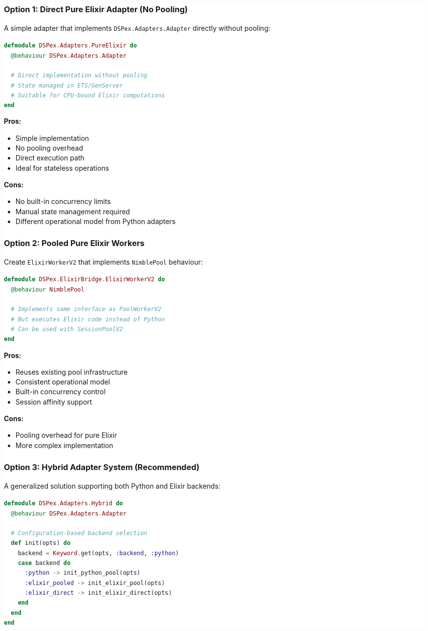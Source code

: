 ### Option 1: Direct Pure Elixir Adapter (No Pooling)

A simple adapter that implements `DSPex.Adapters.Adapter` directly without pooling:

```elixir
defmodule DSPex.Adapters.PureElixir do
  @behaviour DSPex.Adapters.Adapter
  
  # Direct implementation without pooling
  # State managed in ETS/GenServer
  # Suitable for CPU-bound Elixir computations
end
```

**Pros:**
- Simple implementation
- No pooling overhead
- Direct execution path
- Ideal for stateless operations

**Cons:**
- No built-in concurrency limits
- Manual state management required
- Different operational model from Python adapters

### Option 2: Pooled Pure Elixir Workers

Create `ElixirWorkerV2` that implements `NimblePool` behaviour:

```elixir
defmodule DSPex.ElixirBridge.ElixirWorkerV2 do
  @behaviour NimblePool
  
  # Implements same interface as PoolWorkerV2
  # But executes Elixir code instead of Python
  # Can be used with SessionPoolV2
end
```

**Pros:**
- Reuses existing pool infrastructure
- Consistent operational model
- Built-in concurrency control
- Session affinity support

**Cons:**
- Pooling overhead for pure Elixir
- More complex implementation

### Option 3: Hybrid Adapter System (Recommended)

A generalized solution supporting both Python and Elixir backends:

```elixir
defmodule DSPex.Adapters.Hybrid do
  @behaviour DSPex.Adapters.Adapter
  
  # Configuration-based backend selection
  def init(opts) do
    backend = Keyword.get(opts, :backend, :python)
    case backend do
      :python -> init_python_pool(opts)
      :elixir_pooled -> init_elixir_pool(opts)
      :elixir_direct -> init_elixir_direct(opts)
    end
  end
end
```